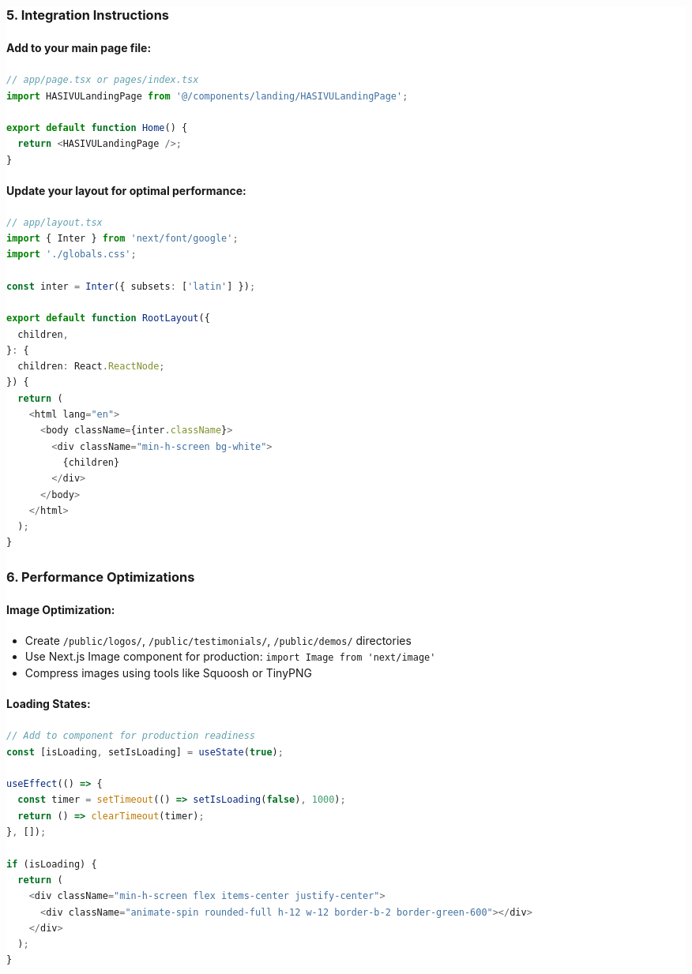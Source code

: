 ### 5. Integration Instructions

#### Add to your main page file:
```typescript
// app/page.tsx or pages/index.tsx
import HASIVULandingPage from '@/components/landing/HASIVULandingPage';

export default function Home() {
  return <HASIVULandingPage />;
}
```

#### Update your layout for optimal performance:
```typescript
// app/layout.tsx
import { Inter } from 'next/font/google';
import './globals.css';

const inter = Inter({ subsets: ['latin'] });

export default function RootLayout({
  children,
}: {
  children: React.ReactNode;
}) {
  return (
    <html lang="en">
      <body className={inter.className}>
        <div className="min-h-screen bg-white">
          {children}
        </div>
      </body>
    </html>
  );
}
```

### 6. Performance Optimizations

#### Image Optimization:
- Create `/public/logos/`, `/public/testimonials/`, `/public/demos/` directories
- Use Next.js Image component for production: `import Image from 'next/image'`
- Compress images using tools like Squoosh or TinyPNG

#### Loading States:
```typescript
// Add to component for production readiness
const [isLoading, setIsLoading] = useState(true);

useEffect(() => {
  const timer = setTimeout(() => setIsLoading(false), 1000);
  return () => clearTimeout(timer);
}, []);

if (isLoading) {
  return (
    <div className="min-h-screen flex items-center justify-center">
      <div className="animate-spin rounded-full h-12 w-12 border-b-2 border-green-600"></div>
    </div>
  );
}
```
